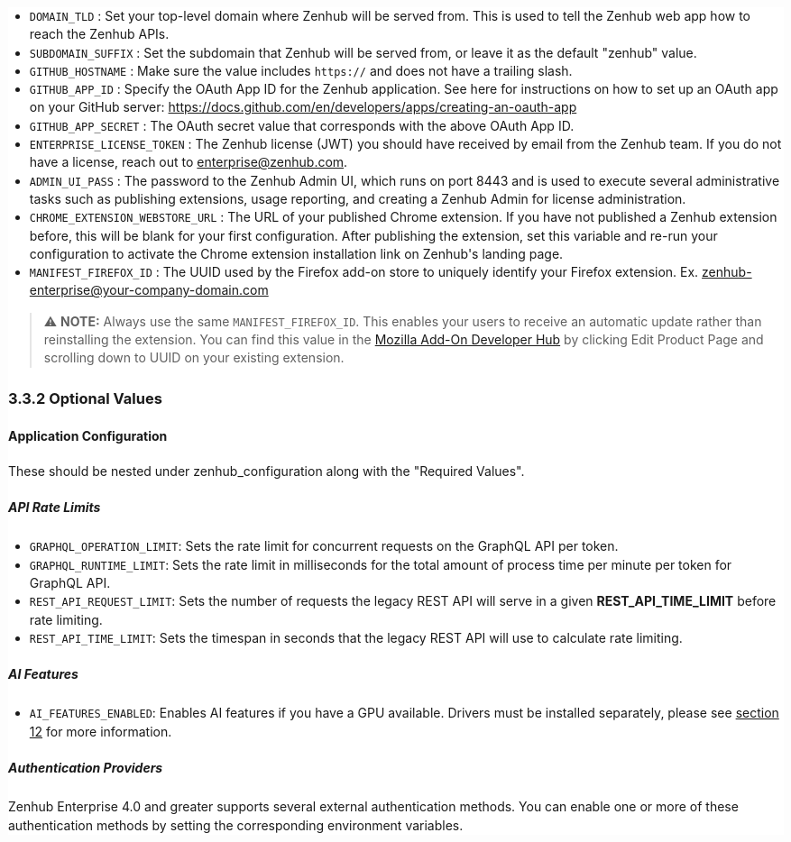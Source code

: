- `DOMAIN_TLD` : Set your top-level domain where Zenhub will be served from. This is used to tell the Zenhub web app how to
  reach the Zenhub APIs.
- `SUBDOMAIN_SUFFIX` : Set the subdomain that Zenhub will be served from, or leave it as the default "zenhub" value.
- `GITHUB_HOSTNAME` : Make sure the value includes `https://` and does not have a trailing slash.
- `GITHUB_APP_ID` : Specify the OAuth App ID for the Zenhub application. See here for instructions on how to set up an OAuth
  app on your GitHub server: https://docs.github.com/en/developers/apps/creating-an-oauth-app
- `GITHUB_APP_SECRET` : The OAuth secret value that corresponds with the above OAuth App ID.
- `ENTERPRISE_LICENSE_TOKEN` : The Zenhub license (JWT) you should have received by email from the Zenhub team. If you do not have a license, reach out to enterprise@zenhub.com.
- `ADMIN_UI_PASS` : The password to the Zenhub Admin UI, which runs on port 8443 and is used to execute several administrative tasks such as publishing extensions, usage reporting, and creating a Zenhub Admin for license administration.
- `CHROME_EXTENSION_WEBSTORE_URL` : The URL of your published Chrome extension. If you have not published a Zenhub extension before, this will be blank for your first configuration. After publishing the extension, set this variable and re-run your configuration to activate the Chrome extension installation link on Zenhub's landing page.
- `MANIFEST_FIREFOX_ID` : The UUID used by the Firefox add-on store to uniquely identify your Firefox extension. Ex. zenhub-enterprise@your-company-domain.com

> ⚠️ **NOTE:** Always use the same `MANIFEST_FIREFOX_ID`. This enables your users to receive an automatic update rather than reinstalling the extension. You can find this value in the [Mozilla Add-On Developer Hub](https://addons.mozilla.org/developers/) by clicking Edit Product Page and scrolling down to UUID on your existing extension.

### 3.3.2 Optional Values

#### Application Configuration

These should be nested under zenhub_configuration along with the "Required Values".

##### API Rate Limits

- `GRAPHQL_OPERATION_LIMIT`: Sets the rate limit for concurrent requests on the GraphQL API per token.
- `GRAPHQL_RUNTIME_LIMIT`: Sets the rate limit in milliseconds for the total amount of process time per minute per token for GraphQL API.
- `REST_API_REQUEST_LIMIT`: Sets the number of requests the legacy REST API will serve in a given **REST_API_TIME_LIMIT** before rate limiting.
- `REST_API_TIME_LIMIT`: Sets the timespan in seconds that the legacy REST API will use to calculate rate limiting.

##### AI Features

- `AI_FEATURES_ENABLED`: Enables AI features if you have a GPU available. Drivers must be installed separately, please see [section 12](#12-ai-features) for more information.

##### Authentication Providers

Zenhub Enterprise 4.0 and greater supports several external authentication methods. You can enable one or more of these authentication methods by setting the corresponding environment variables.
